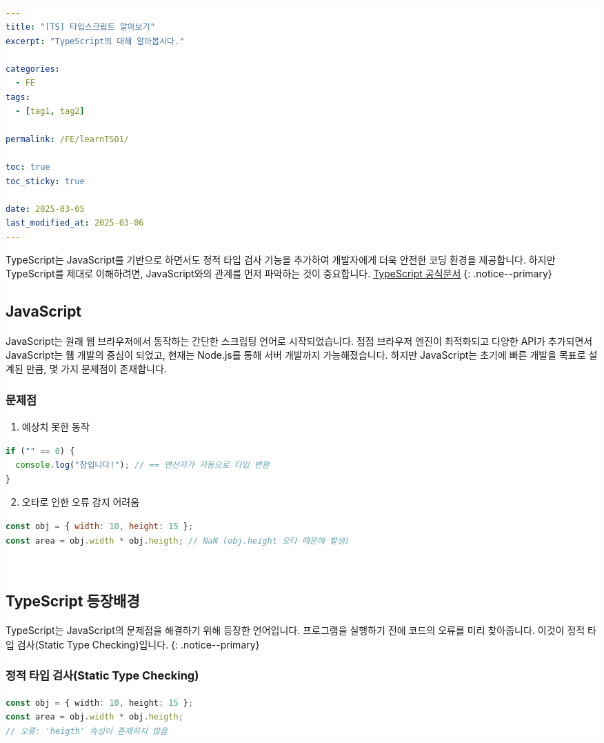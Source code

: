 ```yaml
---
title: "[TS] 타입스크립트 알아보기"
excerpt: "TypeScript의 대해 알아봅시다."

categories:
  - FE
tags:
  - [tag1, tag2]

permalink: /FE/learnTS01/

toc: true
toc_sticky: true

date: 2025-03-05
last_modified_at: 2025-03-06
---
```


TypeScript는 JavaScript를 기반으로 하면서도 정적 타입 검사 기능을 추가하여 개발자에게 더욱 안전한 코딩 환경을 제공합니다. 하지만 TypeScript를 제대로 이해하려면, JavaScript와의 관계를 먼저 파악하는 것이 중요합니다. [TypeScript 공식문서](https://www.typescriptlang.org/ko/)
{: .notice--primary} 


## JavaScript
JavaScript는 원래 웹 브라우저에서 동작하는 간단한 스크립팅 언어로 시작되었습니다. 점점 브라우저 엔진이 최적화되고 다양한 API가 추가되면서 JavaScript는 웹 개발의 중심이 되었고, 현재는 Node.js를 통해 서버 개발까지 가능해졌습니다. 하지만 JavaScript는 초기에 빠른 개발을 목표로 설계된 만큼, 몇 가지 문제점이 존재합니다.
<br>
### 문제점
1. 예상치 못한 동작
```js
if ("" == 0) {
  console.log("참입니다!"); // == 연산자가 자동으로 타입 변환
}
```
2. 오타로 인한 오류 감지 어려움
```js
const obj = { width: 10, height: 15 };
const area = obj.width * obj.heigth; // NaN (obj.height 오타 때문에 발생)
```
<br>

## TypeScript 등장배경
TypeScript는 JavaScript의 문제점을 해결하기 위해 등장한 언어입니다. 프로그램을 실행하기 전에 코드의 오류를 미리 찾아줍니다. 이것이 정적 타입 검사(Static Type Checking)입니다.
{: .notice--primary} 

### 정적 타입 검사(Static Type Checking)
```ts
const obj = { width: 10, height: 15 };
const area = obj.width * obj.heigth; 
// 오류: 'heigth' 속성이 존재하지 않음
```
